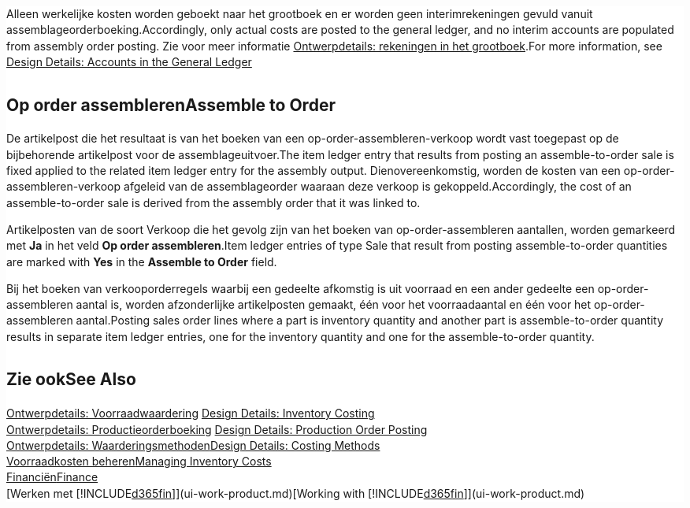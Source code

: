 <span data-ttu-id="58181-203">Alleen werkelijke kosten worden geboekt naar het grootboek en er worden geen interimrekeningen gevuld vanuit assemblageorderboeking.</span><span class="sxs-lookup"><span data-stu-id="58181-203">Accordingly, only actual costs are posted to the general ledger, and no interim accounts are populated from assembly order posting.</span></span> <span data-ttu-id="58181-204">Zie voor meer informatie [Ontwerpdetails: rekeningen in het grootboek](design-details-accounts-in-the-general-ledger.md).</span><span class="sxs-lookup"><span data-stu-id="58181-204">For more information, see [Design Details: Accounts in the General Ledger](design-details-accounts-in-the-general-ledger.md)</span></span>  

## <a name="assemble-to-order"></a><span data-ttu-id="58181-205">Op order assembleren</span><span class="sxs-lookup"><span data-stu-id="58181-205">Assemble to Order</span></span>  
<span data-ttu-id="58181-206">De artikelpost die het resultaat is van het boeken van een op-order-assembleren-verkoop wordt vast toegepast op de bijbehorende artikelpost voor de assemblageuitvoer.</span><span class="sxs-lookup"><span data-stu-id="58181-206">The item ledger entry that results from posting an assemble-to-order sale is fixed applied to the related item ledger entry for the assembly output.</span></span> <span data-ttu-id="58181-207">Dienovereenkomstig, worden de kosten van een op-order-assembleren-verkoop afgeleid van de assemblageorder waaraan deze verkoop is gekoppeld.</span><span class="sxs-lookup"><span data-stu-id="58181-207">Accordingly, the cost of an assemble-to-order sale is derived from the assembly order that it was linked to.</span></span>  

<span data-ttu-id="58181-208">Artikelposten van de soort Verkoop die het gevolg zijn van het boeken van op-order-assembleren aantallen, worden gemarkeerd met **Ja** in het veld **Op order assembleren**.</span><span class="sxs-lookup"><span data-stu-id="58181-208">Item ledger entries of type Sale that result from posting assemble-to-order quantities are marked with **Yes** in the **Assemble to Order** field.</span></span>  

<span data-ttu-id="58181-209">Bij het boeken van verkooporderregels waarbij een gedeelte afkomstig is uit voorraad en een ander gedeelte een op-order-assembleren aantal is, worden afzonderlijke artikelposten gemaakt, één voor het voorraadaantal en één voor het op-order-assembleren aantal.</span><span class="sxs-lookup"><span data-stu-id="58181-209">Posting sales order lines where a part is inventory quantity and another part is assemble-to-order quantity results in separate item ledger entries, one for the inventory quantity and one for the assemble-to-order quantity.</span></span>  

## <a name="see-also"></a><span data-ttu-id="58181-210">Zie ook</span><span class="sxs-lookup"><span data-stu-id="58181-210">See Also</span></span>  
 <span data-ttu-id="58181-211">[Ontwerpdetails: Voorraadwaardering](design-details-inventory-costing.md) </span><span class="sxs-lookup"><span data-stu-id="58181-211">[Design Details: Inventory Costing](design-details-inventory-costing.md) </span></span>  
 <span data-ttu-id="58181-212">[Ontwerpdetails: Productieorderboeking](design-details-production-order-posting.md) </span><span class="sxs-lookup"><span data-stu-id="58181-212">[Design Details: Production Order Posting](design-details-production-order-posting.md) </span></span>  
 [<span data-ttu-id="58181-213">Ontwerpdetails: Waarderingsmethoden</span><span class="sxs-lookup"><span data-stu-id="58181-213">Design Details: Costing Methods</span></span>](design-details-costing-methods.md)  
 [<span data-ttu-id="58181-214">Voorraadkosten beheren</span><span class="sxs-lookup"><span data-stu-id="58181-214">Managing Inventory Costs</span></span>](finance-manage-inventory-costs.md)  
 [<span data-ttu-id="58181-215">Financiën</span><span class="sxs-lookup"><span data-stu-id="58181-215">Finance</span></span>](finance.md)  
 <span data-ttu-id="58181-216">[Werken met [!INCLUDE[d365fin](includes/d365fin_md.md)]](ui-work-product.md)</span><span class="sxs-lookup"><span data-stu-id="58181-216">[Working with [!INCLUDE[d365fin](includes/d365fin_md.md)]](ui-work-product.md)</span></span>  

